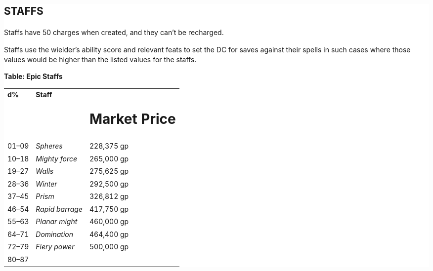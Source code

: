 ## STAFFS 

Staffs have 50 charges when created, and they can’t be recharged.

Staffs use the wielder’s ability score and relevant feats to set the DC
for saves against their spells in such cases where those values would be
higher than the listed values for the staffs.

**Table: Epic Staffs**

<table>
<tbody>
<tr class="odd">
<td><strong>d%</strong></td>
<td><strong>Staff</strong></td>
<td><h1 id="market-price">Market Price </h1></td>
</tr>
<tr class="even">
<td>01–09</td>
<td><em>Spheres</em></td>
<td>228,375 gp</td>
</tr>
<tr class="odd">
<td>10–18</td>
<td><em>Mighty force</em></td>
<td>265,000 gp</td>
</tr>
<tr class="even">
<td>19–27</td>
<td><em>Walls</em></td>
<td>275,625 gp</td>
</tr>
<tr class="odd">
<td>28–36</td>
<td><em>Winter</em></td>
<td>292,500 gp</td>
</tr>
<tr class="even">
<td>37–45</td>
<td><em>Prism</em></td>
<td>326,812 gp</td>
</tr>
<tr class="odd">
<td>46–54</td>
<td><em>Rapid barrage</em></td>
<td>417,750 gp</td>
</tr>
<tr class="even">
<td>55–63</td>
<td><em>Planar might</em></td>
<td>460,000 gp</td>
</tr>
<tr class="odd">
<td>64–71</td>
<td><em>Domination</em></td>
<td>464,400 gp</td>
</tr>
<tr class="even">
<td>72–79</td>
<td><em>Fiery power</em></td>
<td>500,000 gp</td>
</tr>
<tr class="odd">
<td>80–87</td>